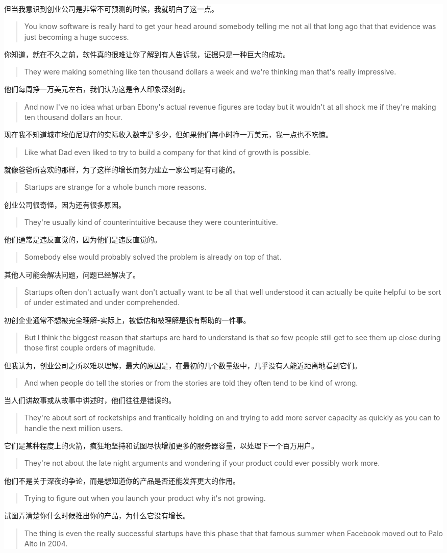 但当我意识到创业公司是非常不可预测的时候，我就明白了这一点。

> You know software is really hard to get your head around somebody telling me not all that long ago that that evidence was just becoming a huge success.

你知道，就在不久之前，软件真的很难让你了解到有人告诉我，证据只是一种巨大的成功。

> They were making something like ten thousand dollars a week and we\'re thinking man that\'s really impressive.

他们每周挣一万美元左右，我们认为这是令人印象深刻的。

> And now I\'ve no idea what urban Ebony\'s actual revenue figures are today but it wouldn\'t at all shock me if they\'re making ten thousand dollars an hour.

现在我不知道城市埃伯尼现在的实际收入数字是多少，但如果他们每小时挣一万美元，我一点也不吃惊。

> Like what Dad even liked to try to build a company for that kind of growth is possible.

就像爸爸所喜欢的那样，为了这样的增长而努力建立一家公司是有可能的。

> Startups are strange for a whole bunch more reasons.

创业公司很奇怪，因为还有很多原因。

> They\'re usually kind of counterintuitive because they were counterintuitive.

他们通常是违反直觉的，因为他们是违反直觉的。

> Somebody else would probably solved the problem is already on top of that.

其他人可能会解决问题，问题已经解决了。

> Startups often don\'t actually want don\'t actually want to be all that well understood it can actually be quite helpful to be sort of under estimated and under comprehended.

初创企业通常不想被完全理解-实际上，被低估和被理解是很有帮助的一件事。

> But I think the biggest reason that startups are hard to understand is that so few people still get to see them up close during those first couple orders of magnitude.

但我认为，创业公司之所以难以理解，最大的原因是，在最初的几个数量级中，几乎没有人能近距离地看到它们。

> And when people do tell the stories or from the stories are told they often tend to be kind of wrong.

当人们讲故事或从故事中讲述时，他们往往是错误的。

> They\'re about sort of rocketships and frantically holding on and trying to add more server capacity as quickly as you can to handle the next million users.

它们是某种程度上的火箭，疯狂地坚持和试图尽快增加更多的服务器容量，以处理下一个百万用户。

> They\'re not about the late night arguments and wondering if your product could ever possibly work more.

他们不是关于深夜的争论，而是想知道你的产品是否还能发挥更大的作用。

> Trying to figure out when you launch your product why it\'s not growing.

试图弄清楚你什么时候推出你的产品，为什么它没有增长。

> The thing is even the really successful startups have this phase that that famous summer when Facebook moved out to Palo Alto in 2004.
